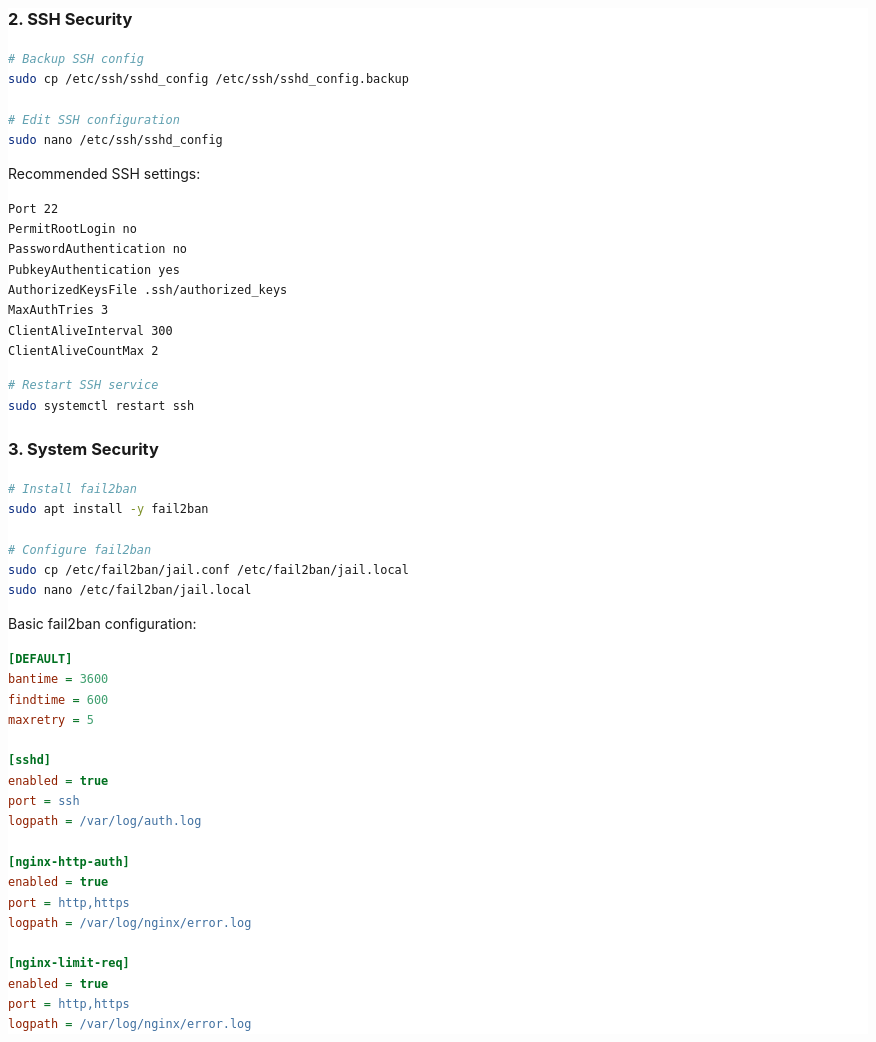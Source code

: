 ### 2. SSH Security

```bash
# Backup SSH config
sudo cp /etc/ssh/sshd_config /etc/ssh/sshd_config.backup

# Edit SSH configuration
sudo nano /etc/ssh/sshd_config
```

Recommended SSH settings:

```bash
Port 22
PermitRootLogin no
PasswordAuthentication no
PubkeyAuthentication yes
AuthorizedKeysFile .ssh/authorized_keys
MaxAuthTries 3
ClientAliveInterval 300
ClientAliveCountMax 2
```

```bash
# Restart SSH service
sudo systemctl restart ssh
```

### 3. System Security

```bash
# Install fail2ban
sudo apt install -y fail2ban

# Configure fail2ban
sudo cp /etc/fail2ban/jail.conf /etc/fail2ban/jail.local
sudo nano /etc/fail2ban/jail.local
```

Basic fail2ban configuration:

```ini
[DEFAULT]
bantime = 3600
findtime = 600
maxretry = 5

[sshd]
enabled = true
port = ssh
logpath = /var/log/auth.log

[nginx-http-auth]
enabled = true
port = http,https
logpath = /var/log/nginx/error.log

[nginx-limit-req]
enabled = true
port = http,https
logpath = /var/log/nginx/error.log
```
